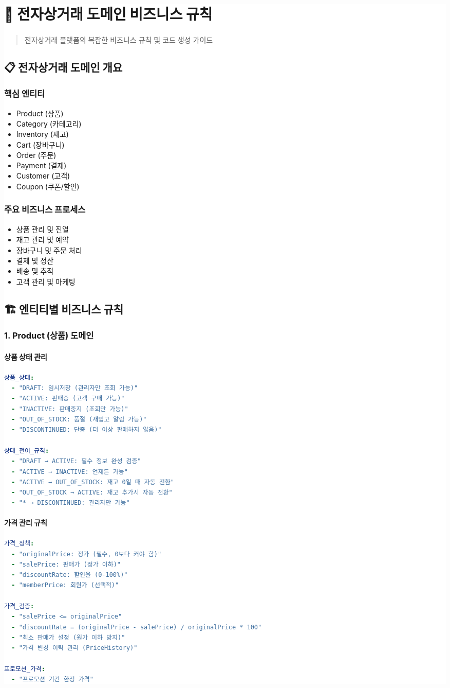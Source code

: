 # 🛒 전자상거래 도메인 비즈니스 규칙

> 전자상거래 플랫폼의 복잡한 비즈니스 규칙 및 코드 생성 가이드

## 📋 전자상거래 도메인 개요

### **핵심 엔티티**
- Product (상품)
- Category (카테고리)
- Inventory (재고)
- Cart (장바구니)
- Order (주문)
- Payment (결제)
- Customer (고객)
- Coupon (쿠폰/할인)

### **주요 비즈니스 프로세스**
- 상품 관리 및 진열
- 재고 관리 및 예약
- 장바구니 및 주문 처리
- 결제 및 정산
- 배송 및 추적
- 고객 관리 및 마케팅

## 🏗️ 엔티티별 비즈니스 규칙

### **1. Product (상품) 도메인**

#### 상품 상태 관리
```yaml
상품_상태:
  - "DRAFT: 임시저장 (관리자만 조회 가능)"
  - "ACTIVE: 판매중 (고객 구매 가능)"
  - "INACTIVE: 판매중지 (조회만 가능)"
  - "OUT_OF_STOCK: 품절 (재입고 알림 가능)"
  - "DISCONTINUED: 단종 (더 이상 판매하지 않음)"

상태_전이_규칙:
  - "DRAFT → ACTIVE: 필수 정보 완성 검증"
  - "ACTIVE → INACTIVE: 언제든 가능"
  - "ACTIVE → OUT_OF_STOCK: 재고 0일 때 자동 전환"
  - "OUT_OF_STOCK → ACTIVE: 재고 추가시 자동 전환"
  - "* → DISCONTINUED: 관리자만 가능"
```

#### 가격 관리 규칙
```yaml
가격_정책:
  - "originalPrice: 정가 (필수, 0보다 커야 함)"
  - "salePrice: 판매가 (정가 이하)"
  - "discountRate: 할인율 (0-100%)"
  - "memberPrice: 회원가 (선택적)"

가격_검증:
  - "salePrice <= originalPrice"
  - "discountRate = (originalPrice - salePrice) / originalPrice * 100"
  - "최소 판매가 설정 (원가 이하 방지)"
  - "가격 변경 이력 관리 (PriceHistory)"

프로모션_가격:
  - "프로모션 기간 한정 가격"
```
